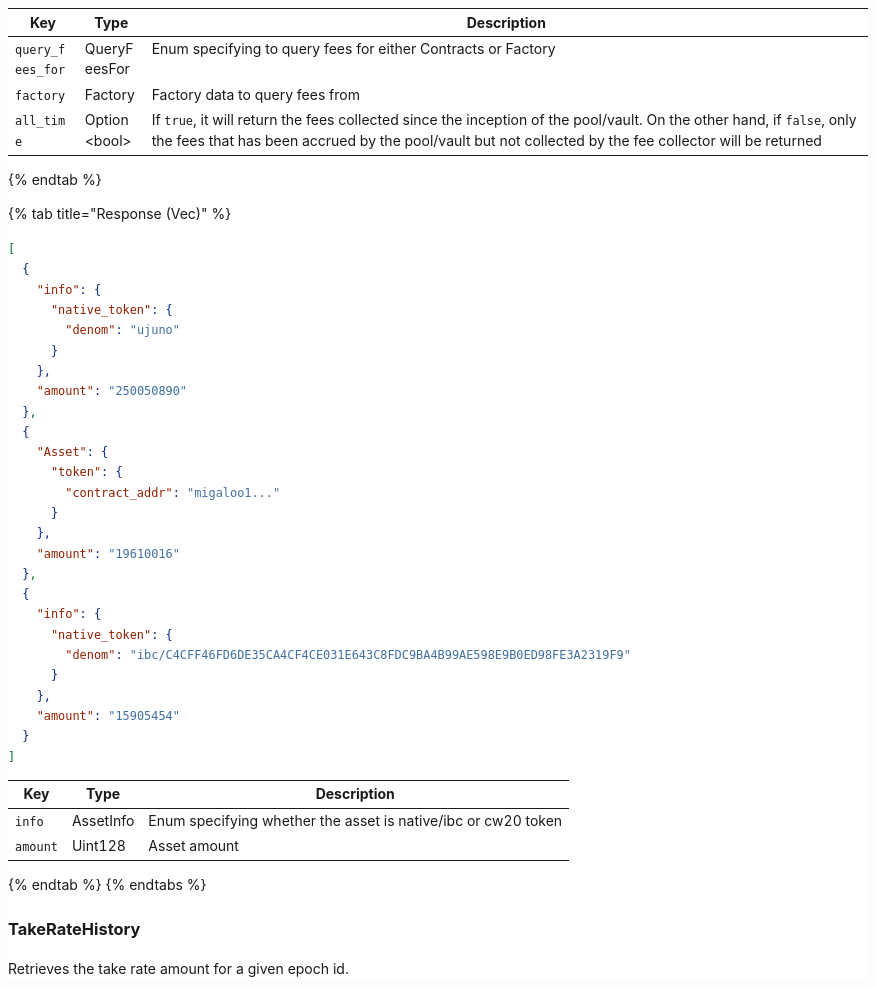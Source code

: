 | Key              | Type          | Description                                                                                                                                                                                                                      |
|------------------|---------------|----------------------------------------------------------------------------------------------------------------------------------------------------------------------------------------------------------------------------------|
| `query_fees_for` | QueryFeesFor  | Enum specifying to query fees for either Contracts or Factory                                                                                                                                                                    |
| `factory`        | Factory       | Factory data to query fees from                                                                                                                                                                                                  |
| `all_time`       | Option\<bool> | If `true`, it will return the fees collected since the inception of the pool/vault. On the other hand, if `false`, only the fees that has been accrued by the pool/vault but not collected by the fee collector will be returned |

{% endtab %}

{% tab title="Response (Vec<Asset>)" %}

```json
[
  {
    "info": {
      "native_token": {
        "denom": "ujuno"
      }
    },
    "amount": "250050890"
  },
  {
    "Asset": {
      "token": {
        "contract_addr": "migaloo1..."
      }
    },
    "amount": "19610016"
  },
  {
    "info": {
      "native_token": {
        "denom": "ibc/C4CFF46FD6DE35CA4CF4CE031E643C8FDC9BA4B99AE598E9B0ED98FE3A2319F9"
      }
    },
    "amount": "15905454"
  }
]
```

| Key      | Type      | Description                                                   |
|----------|-----------|---------------------------------------------------------------|
| `info`   | AssetInfo | Enum specifying whether the asset is native/ibc or cw20 token |
| `amount` | Uint128   | Asset amount                                                  |

{% endtab %}
{% endtabs %}

### TakeRateHistory

Retrieves the take rate amount for a given epoch id.
